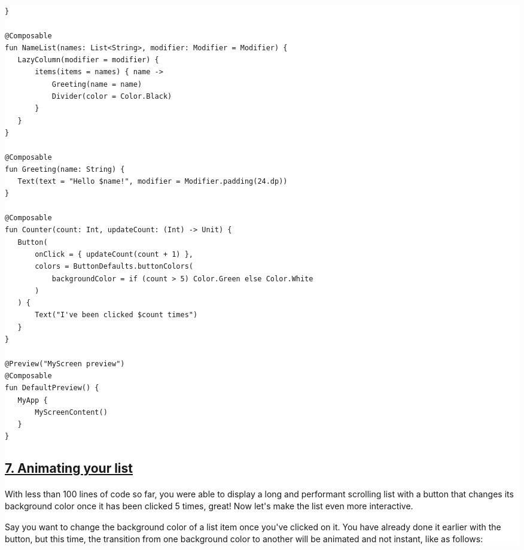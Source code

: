 ```
}

@Composable
fun NameList(names: List<String>, modifier: Modifier = Modifier) {
   LazyColumn(modifier = modifier) {
       items(items = names) { name ->
           Greeting(name = name)
           Divider(color = Color.Black)
       }
   }
}

@Composable
fun Greeting(name: String) {
   Text(text = "Hello $name!", modifier = Modifier.padding(24.dp))
}

@Composable
fun Counter(count: Int, updateCount: (Int) -> Unit) {
   Button(
       onClick = { updateCount(count + 1) },
       colors = ButtonDefaults.buttonColors(
           backgroundColor = if (count > 5) Color.Green else Color.White
       )
   ) {
       Text("I've been clicked $count times")
   }
}

@Preview("MyScreen preview")
@Composable
fun DefaultPreview() {
   MyApp {
       MyScreenContent()
   }
}
```



## [7. Animating your list](https://developer.android.com/codelabs/jetpack-compose-basics?continue=https%3A%2F%2Fdeveloper.android.com%2Fcourses%2Fpathways%2Fcompose%23codelab-https%3A%2F%2Fdeveloper.android.com%2Fcodelabs%2Fjetpack-compose-basics#6)

With less than 100 lines of code so far, you were able to display a long and performant scrolling list with a button that changes its background color once it has been clicked 5 times, great! Now let's make the list even more interactive.

Say you want to change the background color of a list item once you've clicked on it. You have already done it earlier with the button, but this time, the transition from one background color to another will be animated and not instant, like as follows:
